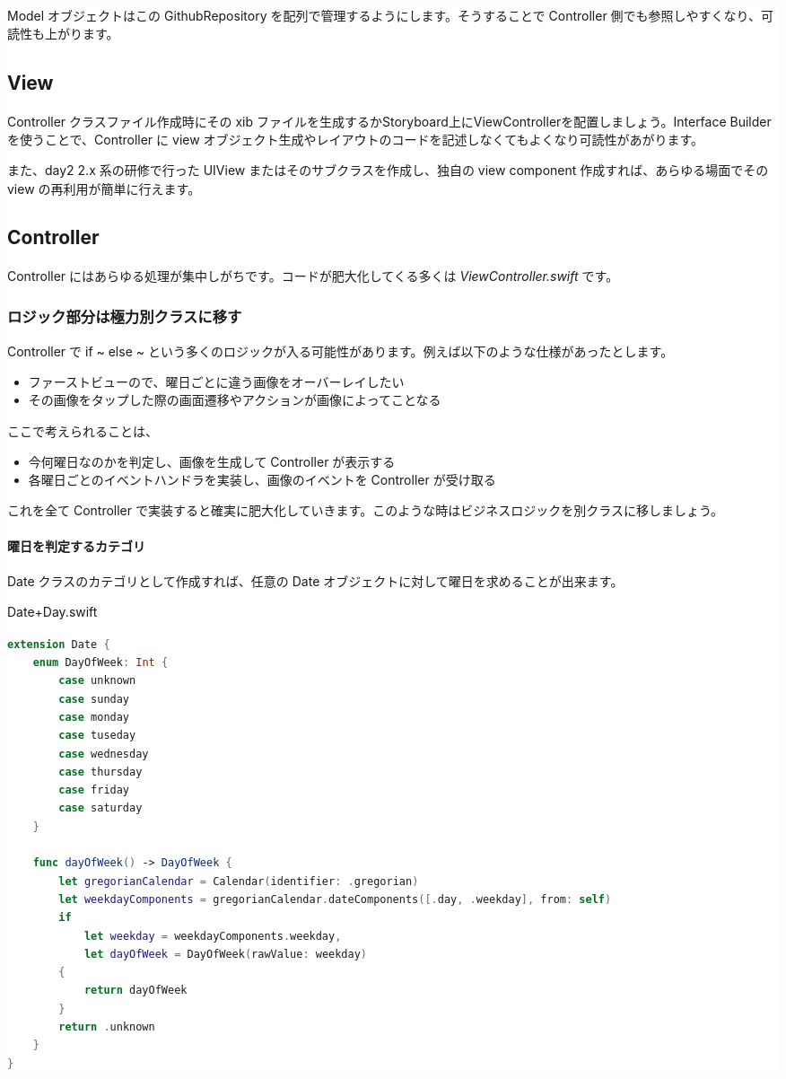Model オブジェクトはこの GithubRepository を配列で管理するようにします。そうすることで Controller 側でも参照しやすくなり、可読性も上がります。

## View

Controller クラスファイル作成時にその xib ファイルを生成するかStoryboard上にViewControllerを配置しましょう。Interface Builder を使うことで、Controller に view オブジェクト生成やレイアウトのコードを記述しなくてもよくなり可読性があがります。

また、day2 2.x 系の研修で行った UIView またはそのサブクラスを作成し、独自の view component 作成すれば、あらゆる場面でその view の再利用が簡単に行えます。

## Controller

Controller にはあらゆる処理が集中しがちです。コードが肥大化してくる多くは *ViewController.swift* です。

### ロジック部分は極力別クラスに移す

Controller で if ~ else ~ という多くのロジックが入る可能性があります。例えば以下のような仕様があったとします。

- ファーストビューので、曜日ごとに違う画像をオーバーレイしたい
- その画像をタップした際の画面遷移やアクションが画像によってことなる

ここで考えられることは、
- 今何曜日なのかを判定し、画像を生成して Controller が表示する
- 各曜日ごとのイベントハンドラを実装し、画像のイベントを Controller が受け取る

これを全て Controller で実装すると確実に肥大化していきます。このような時はビジネスロジックを別クラスに移しましょう。

#### 曜日を判定するカテゴリ

Date クラスのカテゴリとして作成すれば、任意の Date オブジェクトに対して曜日を求めることが出来ます。

Date+Day.swift

```swift
extension Date {
    enum DayOfWeek: Int {
        case unknown
        case sunday
        case monday
        case tuseday
        case wednesday
        case thursday
        case friday
        case saturday
    }

    func dayOfWeek() -> DayOfWeek {
        let gregorianCalendar = Calendar(identifier: .gregorian)
        let weekdayComponents = gregorianCalendar.dateComponents([.day, .weekday], from: self)
        if
            let weekday = weekdayComponents.weekday,
            let dayOfWeek = DayOfWeek(rawValue: weekday)
        {
            return dayOfWeek
        }
        return .unknown
    }
}
```

